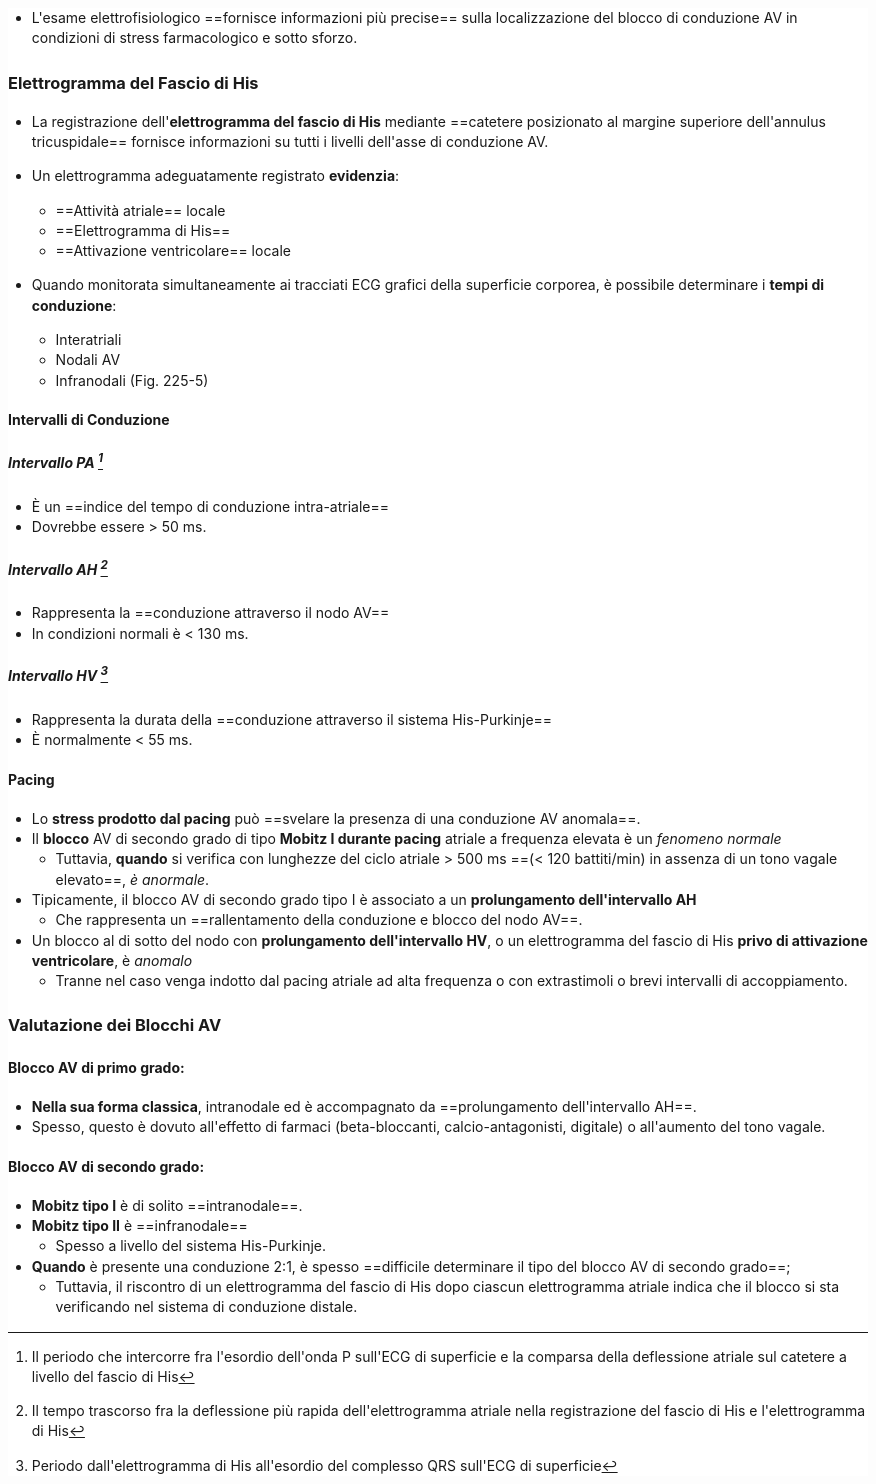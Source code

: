 - L'esame elettrofisiologico ==fornisce informazioni più precise== sulla localizzazione del blocco di conduzione AV in condizioni di stress farmacologico e sotto sforzo. 

### Elettrogramma del Fascio di His

- La registrazione dell'**elettrogramma del fascio di His** mediante ==catetere posizionato al margine superiore dell'annulus tricuspidale== fornisce informazioni su tutti i livelli dell'asse di conduzione AV. 

- Un elettrogramma adeguatamente registrato **evidenzia**:
	- ==Attività atriale== locale
	- ==Elettrogramma di His==
	- ==Attivazione ventricolare== locale

- Quando monitorata simultaneamente ai tracciati ECG grafici della superficie corporea, è possibile determinare i **tempi di conduzione**:
	- Interatriali
	- Nodali AV
	- Infranodali (Fig. 225-5)

#### Intervalli di Conduzione
##### Intervallo PA [^1]
- È un ==indice del tempo di conduzione intra-atriale== 
- Dovrebbe essere > 50 ms.

##### Intervallo AH [^2] 
- Rappresenta la ==conduzione attraverso il nodo AV== 
- In condizioni normali è < 130 ms.

##### Intervallo HV [^3]
- Rappresenta la durata della ==conduzione attraverso il sistema His-Purkinje==
- È normalmente < 55 ms. 

#### Pacing

- Lo **stress prodotto dal pacing** può ==svelare la presenza di una conduzione AV anomala==.
- Il **blocco** AV di secondo grado di tipo **Mobitz I durante pacing** atriale a frequenza elevata è un *fenomeno normale*
	- Tuttavia, **quando** si verifica con lunghezze del ciclo atriale > 500 ms ==(< 120 battiti/min) in assenza di un tono vagale elevato==, *è anormale*.
- Tipicamente, il blocco AV di secondo grado tipo I è associato a un **prolungamento dell'intervallo AH**
	- Che rappresenta un ==rallentamento della conduzione e blocco del nodo AV==.
- Un blocco al di sotto del nodo con **prolungamento dell'intervallo HV**, o un elettrogramma del fascio di His **privo di attivazione ventricolare**, è *anomalo*
	- Tranne nel caso venga indotto dal pacing atriale ad alta frequenza o con extrastimoli o brevi intervalli di accoppiamento. 

### Valutazione dei Blocchi AV

#### Blocco AV di primo grado: 
- **Nella sua forma classica**, intranodale ed è accompagnato da ==prolungamento dell'intervallo AH==.
- Spesso, questo è dovuto all'effetto di farmaci (beta-bloccanti, calcio-antagonisti, digitale) o all'aumento del tono vagale. 
#### Blocco AV di secondo grado: 
- **Mobitz tipo I** è di solito ==intranodale==.
- **Mobitz tipo II** è ==infranodale==
	- Spesso a livello del sistema His-Purkinje. 
- **Quando** è presente una conduzione 2:1, è spesso ==difficile determinare il tipo del blocco AV di secondo grado==;
	- Tuttavia, il riscontro di un elettrogramma del fascio di His dopo ciascun elettrogramma atriale indica che il blocco si sta verificando nel sistema di conduzione distale.


[^1]: Il periodo che intercorre fra l'esordio dell'onda P sull'ECG di superficie e la comparsa della deflessione atriale sul catetere a livello del fascio di His
[^2]: Il tempo trascorso fra la deflessione più rapida dell'elettrogramma atriale nella registrazione del fascio di His e l'elettrogramma di His
[^3]: Periodo dall'elettrogramma di His all'esordio del complesso QRS sull'ECG di superficie 
[^4]: Per ogni due impulsi atriali (onde P) si verifica solo un impulso ventricolare (complesso QRS).
